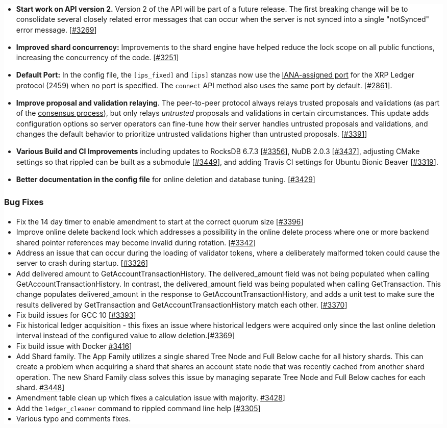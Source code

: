 - **Start work on API version 2.** Version 2 of the API will be part of a future release. The first breaking change will be to consolidate several closely related error messages that can occur when the server is not synced into a single "notSynced" error message. [[#3269](https://github.com/ripple/rippled/pull/3269)]

- **Improved shard concurrency:** Improvements to the shard engine have helped reduce the lock scope on all public functions, increasing the concurrency of the code. [[#3251](https://github.com/ripple/rippled/pull/3251)]

- **Default Port:** In the config file, the `[ips_fixed]` and `[ips]` stanzas now use the [IANA-assigned port](https://www.iana.org/assignments/service-names-port-numbers/service-names-port-numbers.xhtml?search=2459) for the XRP Ledger protocol (2459) when no port is specified. The `connect` API method also uses the same port by default. [[#2861](https://github.com/ripple/rippled/pull/2861)].

- **Improve proposal and validation relaying**. The peer-to-peer protocol always relays trusted proposals and validations (as part of the [consensus process](https://xrpl.org/consensus.html)), but only relays _untrusted_ proposals and validations in certain circumstances. This update adds configuration options so server operators can fine-tune how their server handles untrusted proposals and validations, and changes the default behavior to prioritize untrusted validations higher than untrusted proposals.  [[#3391](https://github.com/ripple/rippled/pull/3391)]

- **Various Build and CI Improvements** including updates to RocksDB 6.7.3 [[#3356](https://github.com/ripple/rippled/pull/3356)], NuDB 2.0.3 [[#3437](https://github.com/ripple/rippled/pull/3437)], adjusting CMake settings so that rippled can be built as a submodule [[#3449](https://github.com/ripple/rippled/pull/3449)], and adding Travis CI settings for Ubuntu Bionic Beaver [[#3319](https://github.com/ripple/rippled/pull/3319)].

- **Better documentation in the config file** for online deletion and database tuning. [[#3429](https://github.com/ripple/rippled/pull/3429)]


### Bug Fixes

- Fix the 14 day timer to enable amendment to start at the correct quorum size [[#3396](https://github.com/ripple/rippled/pull/3396)]
- Improve online delete backend lock which addresses a possibility in the online delete process where one or more backend shared pointer references may become invalid during rotation. [[#3342](https://github.com/ripple/rippled/pull/3342)]
- Address an issue that can occur during the loading of validator tokens, where a deliberately malformed token could cause the server to crash during startup. [[#3326](https://github.com/ripple/rippled/pull/3326)]
- Add delivered amount to GetAccountTransactionHistory. The delivered_amount field was not being populated when calling GetAccountTransactionHistory. In contrast, the delivered_amount field was being populated when calling GetTransaction. This change populates delivered_amount in the response to GetAccountTransactionHistory, and adds a unit test to make sure the results delivered by GetTransaction and GetAccountTransactionHistory match each other. [[#3370](https://github.com/ripple/rippled/pull/3370)]
- Fix build issues for GCC 10 [[#3393](https://github.com/ripple/rippled/pull/3393)]
- Fix historical ledger acquisition - this fixes an issue where historical ledgers were acquired only since the last online deletion interval instead of the configured value to allow deletion.[[#3369](https://github.com/ripple/rippled/pull/3369)]
- Fix build issue with Docker [#3416](https://github.com/ripple/rippled/pull/3416)]
- Add Shard family. The App Family utilizes a single shared Tree Node and Full Below cache for all history shards. This can create a problem when acquiring a shard that shares an account state node that was recently cached from another shard operation. The new Shard Family class solves this issue by managing separate Tree Node and Full Below caches for each shard. [#3448](https://github.com/ripple/rippled/pull/3448)]
- Amendment table clean up which fixes a calculation issue with majority. [#3428](https://github.com/ripple/rippled/pull/3428)]
- Add the `ledger_cleaner` command to rippled command line help [[#3305](https://github.com/ripple/rippled/pull/3305)]
- Various typo and comments fixes.
